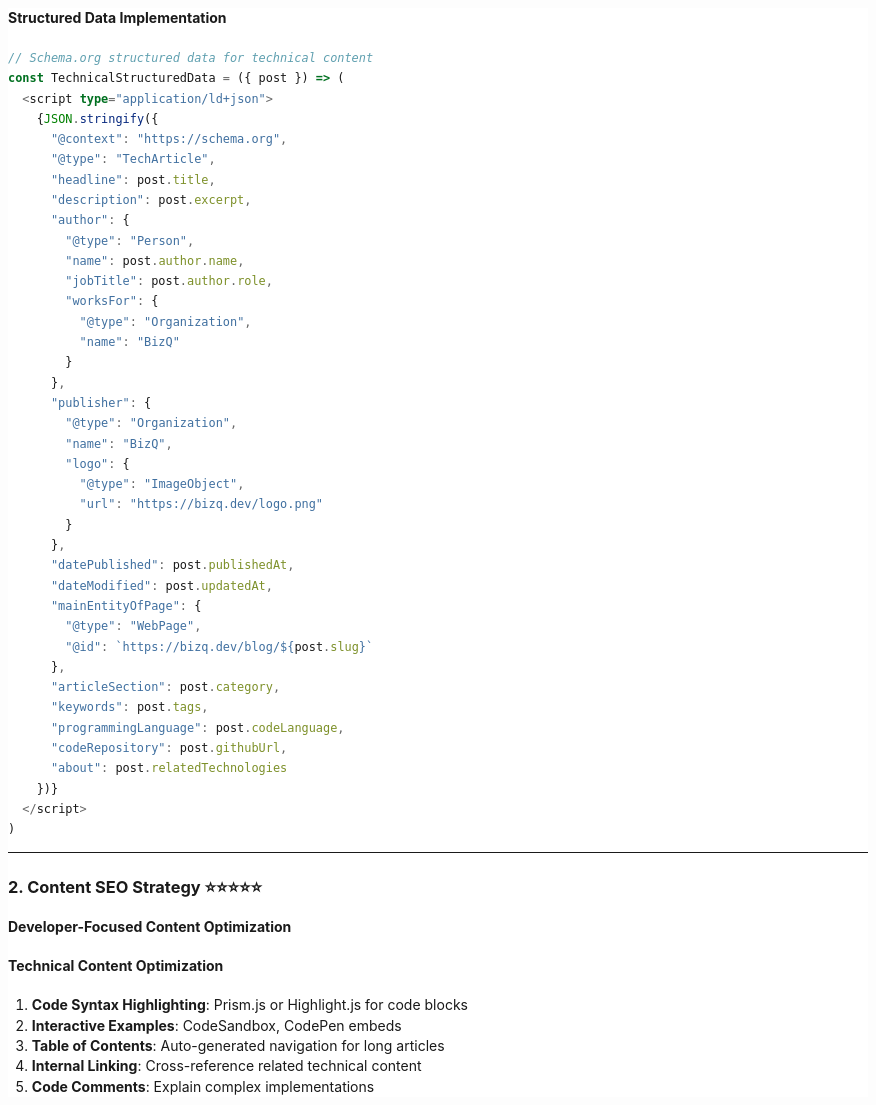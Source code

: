 #### **Structured Data Implementation**
```typescript
// Schema.org structured data for technical content
const TechnicalStructuredData = ({ post }) => (
  <script type="application/ld+json">
    {JSON.stringify({
      "@context": "https://schema.org",
      "@type": "TechArticle",
      "headline": post.title,
      "description": post.excerpt,
      "author": {
        "@type": "Person",
        "name": post.author.name,
        "jobTitle": post.author.role,
        "worksFor": {
          "@type": "Organization",
          "name": "BizQ"
        }
      },
      "publisher": {
        "@type": "Organization",
        "name": "BizQ",
        "logo": {
          "@type": "ImageObject",
          "url": "https://bizq.dev/logo.png"
        }
      },
      "datePublished": post.publishedAt,
      "dateModified": post.updatedAt,
      "mainEntityOfPage": {
        "@type": "WebPage",
        "@id": `https://bizq.dev/blog/${post.slug}`
      },
      "articleSection": post.category,
      "keywords": post.tags,
      "programmingLanguage": post.codeLanguage,
      "codeRepository": post.githubUrl,
      "about": post.relatedTechnologies
    })}
  </script>
)
```

---

### **2. Content SEO Strategy** ⭐⭐⭐⭐⭐
**Developer-Focused Content Optimization**

#### **Technical Content Optimization**
1. **Code Syntax Highlighting**: Prism.js or Highlight.js for code blocks
2. **Interactive Examples**: CodeSandbox, CodePen embeds
3. **Table of Contents**: Auto-generated navigation for long articles
4. **Internal Linking**: Cross-reference related technical content
5. **Code Comments**: Explain complex implementations
